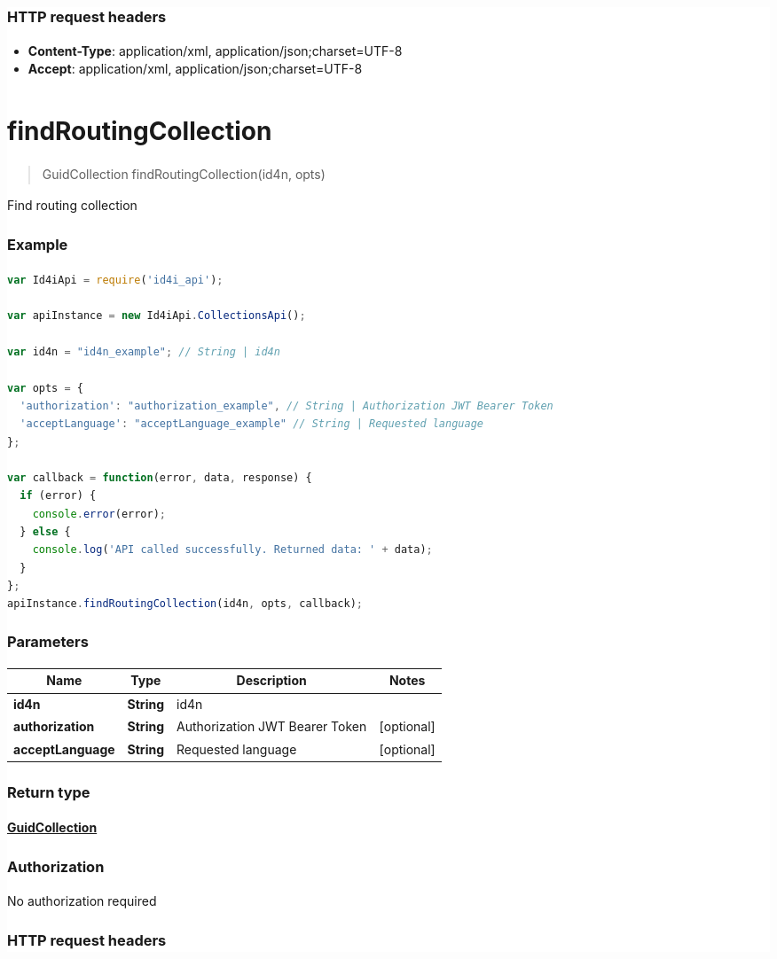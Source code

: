 ### HTTP request headers

 - **Content-Type**: application/xml, application/json;charset=UTF-8
 - **Accept**: application/xml, application/json;charset=UTF-8

<a name="findRoutingCollection"></a>
# **findRoutingCollection**
> GuidCollection findRoutingCollection(id4n, opts)

Find routing collection

### Example
```javascript
var Id4iApi = require('id4i_api');

var apiInstance = new Id4iApi.CollectionsApi();

var id4n = "id4n_example"; // String | id4n

var opts = { 
  'authorization': "authorization_example", // String | Authorization JWT Bearer Token
  'acceptLanguage': "acceptLanguage_example" // String | Requested language
};

var callback = function(error, data, response) {
  if (error) {
    console.error(error);
  } else {
    console.log('API called successfully. Returned data: ' + data);
  }
};
apiInstance.findRoutingCollection(id4n, opts, callback);
```

### Parameters

Name | Type | Description  | Notes
------------- | ------------- | ------------- | -------------
 **id4n** | **String**| id4n | 
 **authorization** | **String**| Authorization JWT Bearer Token | [optional] 
 **acceptLanguage** | **String**| Requested language | [optional] 

### Return type

[**GuidCollection**](GuidCollection.md)

### Authorization

No authorization required

### HTTP request headers
